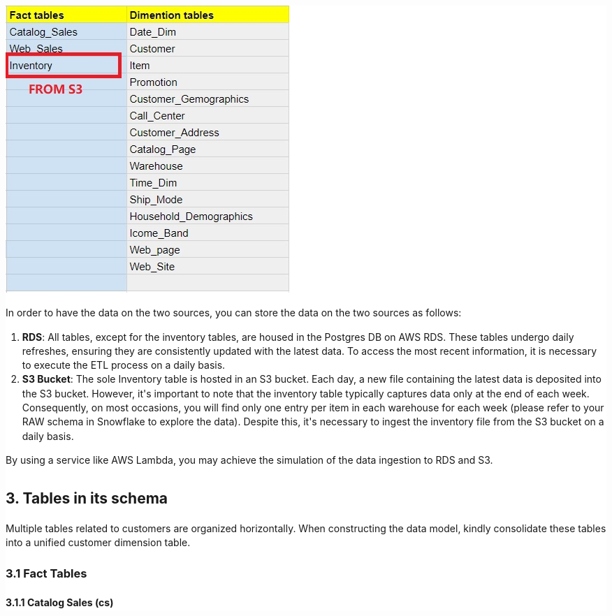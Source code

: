 ![two sets one for fact tables and one for dimension tables](imgs/misc/tbs.jpg)

In order to have the data on the two sources, you can store the data on the two sources as follows:
1. **RDS**: All tables, except for the inventory tables, are housed in the Postgres DB on AWS RDS. These tables undergo daily refreshes, ensuring they are consistently updated with the latest data. To access the most recent information, it is necessary to execute the ETL process on a daily basis.
2. **S3 Bucket**: The sole Inventory table is hosted in an S3 bucket. Each day, a new file containing the latest data is deposited into the S3 bucket. However, it's important to note that the inventory table typically captures data only at the end of each week. Consequently, on most occasions, you will find only one entry per item in each warehouse for each week (please refer to your RAW schema in Snowflake to explore the data). Despite this, it's necessary to ingest the inventory file from the S3 bucket on a daily basis.

By using a service like AWS Lambda, you may achieve the simulation of the data ingestion to RDS and S3.


## 3. Tables in its schema
Multiple tables related to customers are organized horizontally. When constructing the data model, kindly consolidate these tables into a unified customer dimension table.
### 3.1 Fact Tables
#### 3.1.1 Catalog Sales (cs)
